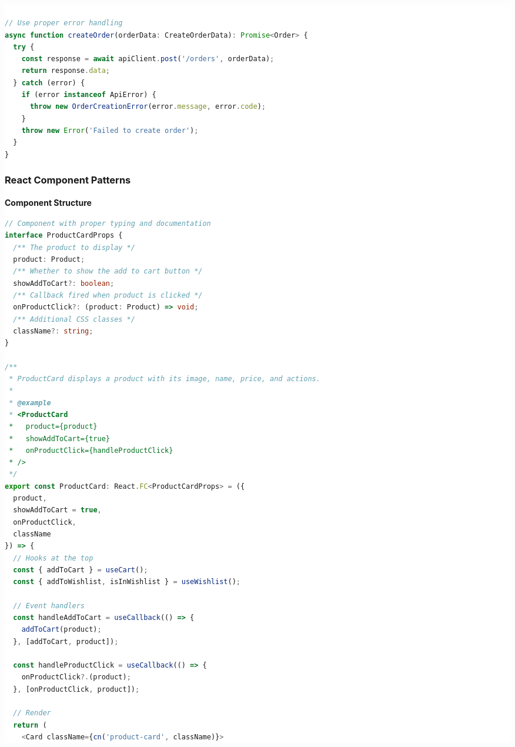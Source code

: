 ```typescript

// Use proper error handling
async function createOrder(orderData: CreateOrderData): Promise<Order> {
  try {
    const response = await apiClient.post('/orders', orderData);
    return response.data;
  } catch (error) {
    if (error instanceof ApiError) {
      throw new OrderCreationError(error.message, error.code);
    }
    throw new Error('Failed to create order');
  }
}
```

### React Component Patterns

**Component Structure**
```typescript
// Component with proper typing and documentation
interface ProductCardProps {
  /** The product to display */
  product: Product;
  /** Whether to show the add to cart button */
  showAddToCart?: boolean;
  /** Callback fired when product is clicked */
  onProductClick?: (product: Product) => void;
  /** Additional CSS classes */
  className?: string;
}

/**
 * ProductCard displays a product with its image, name, price, and actions.
 * 
 * @example
 * <ProductCard 
 *   product={product} 
 *   showAddToCart={true}
 *   onProductClick={handleProductClick}
 * />
 */
export const ProductCard: React.FC<ProductCardProps> = ({
  product,
  showAddToCart = true,
  onProductClick,
  className
}) => {
  // Hooks at the top
  const { addToCart } = useCart();
  const { addToWishlist, isInWishlist } = useWishlist();
  
  // Event handlers
  const handleAddToCart = useCallback(() => {
    addToCart(product);
  }, [addToCart, product]);

  const handleProductClick = useCallback(() => {
    onProductClick?.(product);
  }, [onProductClick, product]);

  // Render
  return (
    <Card className={cn('product-card', className)}>
```